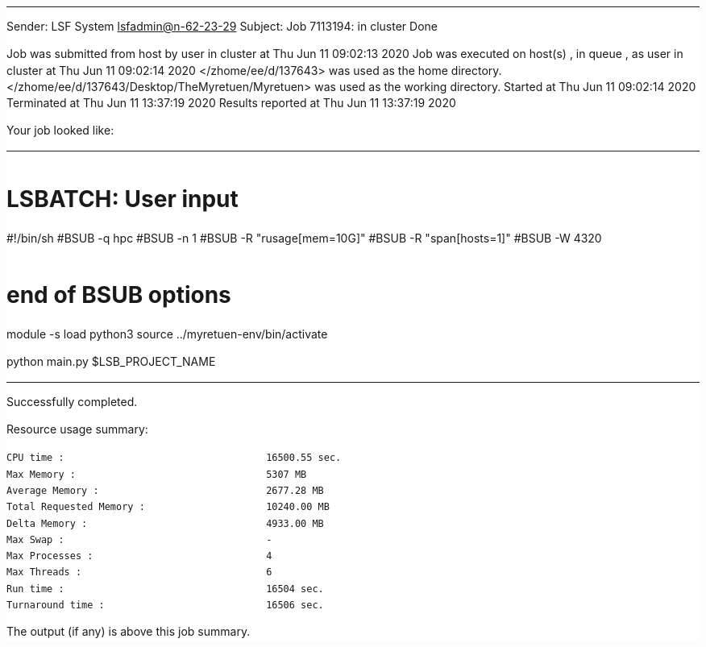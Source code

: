 
------------------------------------------------------------
Sender: LSF System <lsfadmin@n-62-23-29>
Subject: Job 7113194: <CleverRandom36CleverRandomElo-fruit> in cluster <dcc> Done

Job <CleverRandom36CleverRandomElo-fruit> was submitted from host <n-62-30-5> by user <s183905> in cluster <dcc> at Thu Jun 11 09:02:13 2020
Job was executed on host(s) <n-62-23-29>, in queue <hpc>, as user <s183905> in cluster <dcc> at Thu Jun 11 09:02:14 2020
</zhome/ee/d/137643> was used as the home directory.
</zhome/ee/d/137643/Desktop/TheMyretuen/Myretuen> was used as the working directory.
Started at Thu Jun 11 09:02:14 2020
Terminated at Thu Jun 11 13:37:19 2020
Results reported at Thu Jun 11 13:37:19 2020

Your job looked like:

------------------------------------------------------------
# LSBATCH: User input
#!/bin/sh
#BSUB -q hpc
#BSUB -n 1
#BSUB -R "rusage[mem=10G]"
#BSUB -R "span[hosts=1]"
#BSUB -W 4320
# end of BSUB options

module -s load python3
source ../myretuen-env/bin/activate

python main.py $LSB_PROJECT_NAME


------------------------------------------------------------

Successfully completed.

Resource usage summary:

    CPU time :                                   16500.55 sec.
    Max Memory :                                 5307 MB
    Average Memory :                             2677.28 MB
    Total Requested Memory :                     10240.00 MB
    Delta Memory :                               4933.00 MB
    Max Swap :                                   -
    Max Processes :                              4
    Max Threads :                                6
    Run time :                                   16504 sec.
    Turnaround time :                            16506 sec.

The output (if any) is above this job summary.

